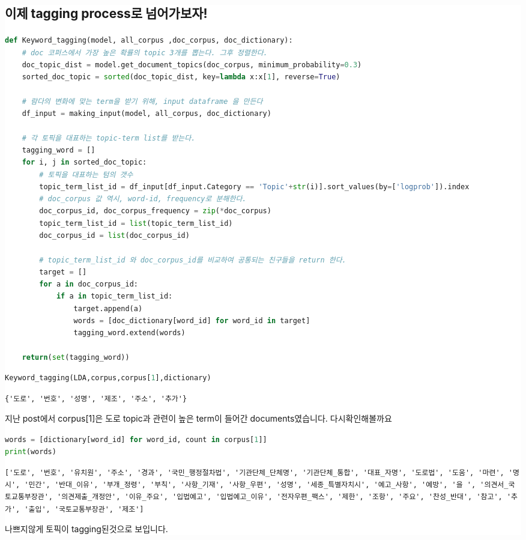 
## 이제 tagging process로 넘어가보자!


```python
def Keyword_tagging(model, all_corpus ,doc_corpus, doc_dictionary):
    # doc 코퍼스에서 가장 높은 확률의 topic 3개를 뽑는다. 그후 정렬한다.
    doc_topic_dist = model.get_document_topics(doc_corpus, minimum_probability=0.3)
    sorted_doc_topic = sorted(doc_topic_dist, key=lambda x:x[1], reverse=True)
    
    # 람다의 변화에 맞는 term을 받기 위해, input dataframe 을 만든다
    df_input = making_input(model, all_corpus, doc_dictionary)
    
    # 각 토픽을 대표하는 topic-term list를 받는다. 
    tagging_word = []
    for i, j in sorted_doc_topic:
        # 토픽을 대표하는 텀의 갯수
        topic_term_list_id = df_input[df_input.Category == 'Topic'+str(i)].sort_values(by=['logprob']).index
        # doc_corpus 값 역시, word-id, frequency로 분해한다.
        doc_corpus_id, doc_corpus_frequency = zip(*doc_corpus)
        topic_term_list_id = list(topic_term_list_id)
        doc_corpus_id = list(doc_corpus_id)
        
        # topic_term_list_id 와 doc_corpus_id를 비교하여 공통되는 친구들을 return 한다.
        target = []
        for a in doc_corpus_id:
            if a in topic_term_list_id:
                target.append(a)
                words = [doc_dictionary[word_id] for word_id in target]
                tagging_word.extend(words)
    
    return(set(tagging_word))
```
```python
Keyword_tagging(LDA,corpus,corpus[1],dictionary)
```
```pythonstub
{'도로', '번호', '성명', '제조', '주소', '추가'}
```

지난 post에서 corpus[1]은 도로 topic과 관련이 높은 term이 들어간 documents였습니다.
다시확인해볼까요
```python
words = [dictionary[word_id] for word_id, count in corpus[1]]
print(words)
```
```pythonstub
['도로', '번호', '유치원', '주소', '경과', '국민_행정절차법', '기관단체_단체명', '기관단체_통합', '대표_자명', '도로법', '도움', '마련', '명시', '민간', '반대_이유', '부개_정령', '부칙', '사항_기재', '사항_우편', '성명', '세종_특별자치시', '예고_사항', '예방', '을 ', '의견서_국토교통부장관', '의견제출_개정안', '이유_주요', '입법예고', '입법예고_이유', '전자우편_팩스', '제한', '조항', '주요', '찬성_반대', '참고', '추가', '출입', '국토교통부장관', '제조']
```

나쁘지않게 토픽이 tagging된것으로 보입니다.